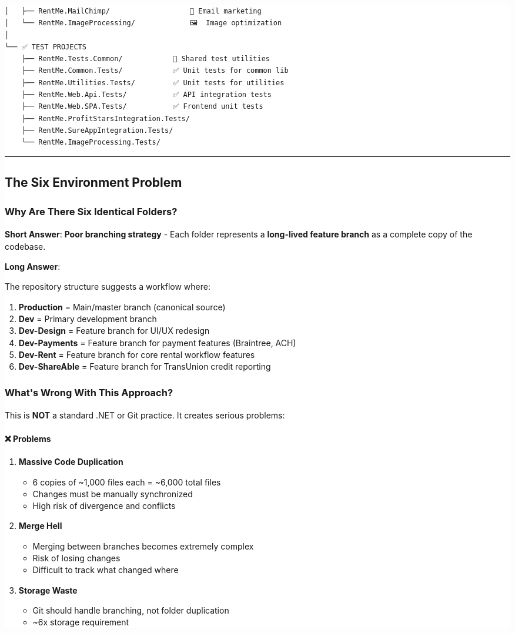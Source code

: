 ```
│   ├── RentMe.MailChimp/                   📧 Email marketing
│   └── RentMe.ImageProcessing/             🖼️  Image optimization
│
└── ✅ TEST PROJECTS
    ├── RentMe.Tests.Common/            🧪 Shared test utilities
    ├── RentMe.Common.Tests/            ✅ Unit tests for common lib
    ├── RentMe.Utilities.Tests/         ✅ Unit tests for utilities
    ├── RentMe.Web.Api.Tests/           ✅ API integration tests
    ├── RentMe.Web.SPA.Tests/           ✅ Frontend unit tests
    ├── RentMe.ProfitStarsIntegration.Tests/
    ├── RentMe.SureAppIntegration.Tests/
    └── RentMe.ImageProcessing.Tests/
```

---

## The Six Environment Problem

### Why Are There Six Identical Folders?

**Short Answer**: **Poor branching strategy** - Each folder represents a **long-lived feature branch** as a complete copy of the codebase.

**Long Answer**:

The repository structure suggests a workflow where:

1. **Production** = Main/master branch (canonical source)
2. **Dev** = Primary development branch
3. **Dev-Design** = Feature branch for UI/UX redesign
4. **Dev-Payments** = Feature branch for payment features (Braintree, ACH)
5. **Dev-Rent** = Feature branch for core rental workflow features
6. **Dev-ShareAble** = Feature branch for TransUnion credit reporting

### What's Wrong With This Approach?

This is **NOT** a standard .NET or Git practice. It creates serious problems:

#### ❌ Problems

1. **Massive Code Duplication**
   - 6 copies of ~1,000 files each = ~6,000 total files
   - Changes must be manually synchronized
   - High risk of divergence and conflicts

2. **Merge Hell**
   - Merging between branches becomes extremely complex
   - Risk of losing changes
   - Difficult to track what changed where

3. **Storage Waste**
   - Git should handle branching, not folder duplication
   - ~6x storage requirement
